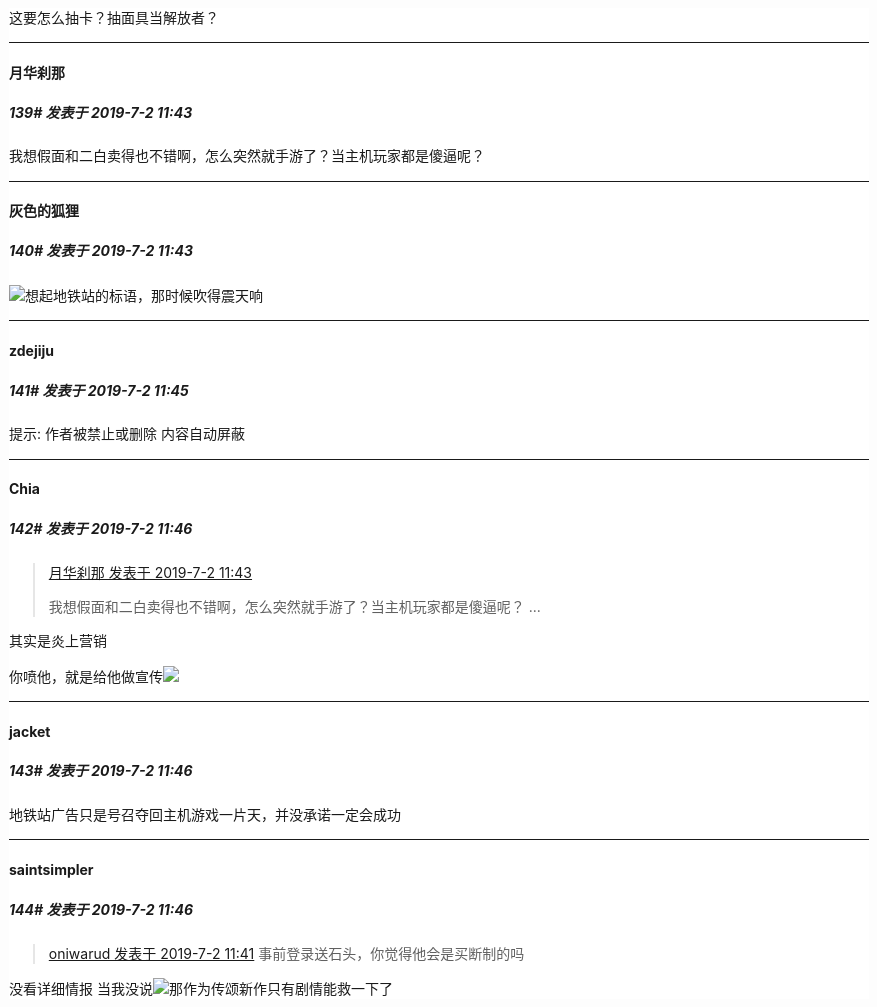 这要怎么抽卡？抽面具当解放者？

*****

####  月华刹那  
##### 139#       发表于 2019-7-2 11:43

我想假面和二白卖得也不错啊，怎么突然就手游了？当主机玩家都是傻逼呢？

*****

####  灰色的狐狸  
##### 140#       发表于 2019-7-2 11:43

<img src="https://static.stage1st.com/image/smiley/face2017/054.png" referrerpolicy="no-referrer">想起地铁站的标语，那时候吹得震天响

*****

####  zdejiju  
##### 141#       发表于 2019-7-2 11:45

提示: 作者被禁止或删除 内容自动屏蔽

*****

####  Chia  
##### 142#       发表于 2019-7-2 11:46

<blockquote><a href="httphttps://stage1st.com/2b/forum.php?mod=redirect&amp;goto=findpost&amp;pid=44355329&amp;ptid=1842084" target="_blank">月华刹那 发表于 2019-7-2 11:43</a>

我想假面和二白卖得也不错啊，怎么突然就手游了？当主机玩家都是傻逼呢？ ...</blockquote>
其实是炎上营销

你喷他，就是给他做宣传<img src="https://static.stage1st.com/image/smiley/face2017/065.png" referrerpolicy="no-referrer">

*****

####  jacket  
##### 143#       发表于 2019-7-2 11:46

地铁站广告只是号召夺回主机游戏一片天，并没承诺一定会成功

*****

####  saintsimpler  
##### 144#       发表于 2019-7-2 11:46

<blockquote><a href="httphttps://stage1st.com/2b/forum.php?mod=redirect&amp;goto=findpost&amp;pid=44355296&amp;ptid=1842084" target="_blank">oniwarud 发表于 2019-7-2 11:41</a>
事前登录送石头，你觉得他会是买断制的吗</blockquote>
没看详细情报 当我没说<img src="https://static.stage1st.com/image/smiley/face2017/067.png" referrerpolicy="no-referrer">那作为传颂新作只有剧情能救一下了  
